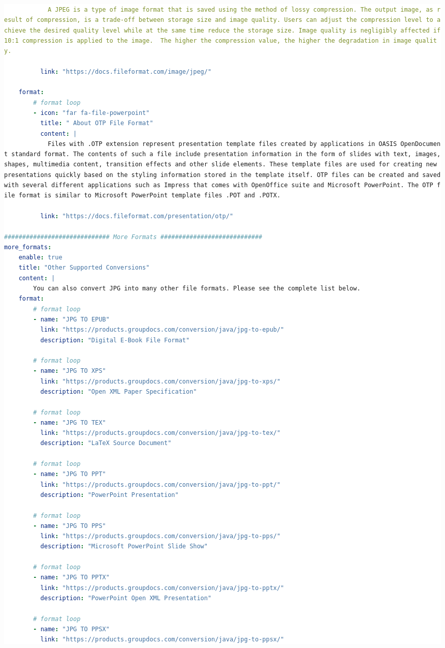 ```yaml
            A JPEG is a type of image format that is saved using the method of lossy compression. The output image, as result of compression, is a trade-off between storage size and image quality. Users can adjust the compression level to achieve the desired quality level while at the same time reduce the storage size. Image quality is negligibly affected if 10:1 compression is applied to the image.  The higher the compression value, the higher the degradation in image quality.

          link: "https://docs.fileformat.com/image/jpeg/"

    format:
        # format loop
        - icon: "far fa-file-powerpoint"
          title: " About OTP File Format"
          content: |
            Files with .OTP extension represent presentation template files created by applications in OASIS OpenDocument standard format. The contents of such a file include presentation information in the form of slides with text, images, shapes, multimedia content, transition effects and other slide elements. These template files are used for creating new presentations quickly based on the styling information stored in the template itself. OTP files can be created and saved with several different applications such as Impress that comes with OpenOffice suite and Microsoft PowerPoint. The OTP file format is similar to Microsoft PowerPoint template files .POT and .POTX.

          link: "https://docs.fileformat.com/presentation/otp/"

############################# More Formats ############################
more_formats:
    enable: true
    title: "Other Supported Conversions"
    content: |
        You can also convert JPG into many other file formats. Please see the complete list below.
    format: 
        # format loop
        - name: "JPG TO EPUB"
          link: "https://products.groupdocs.com/conversion/java/jpg-to-epub/"
          description: "Digital E-Book File Format"

        # format loop
        - name: "JPG TO XPS"
          link: "https://products.groupdocs.com/conversion/java/jpg-to-xps/"
          description: "Open XML Paper Specification"

        # format loop
        - name: "JPG TO TEX"
          link: "https://products.groupdocs.com/conversion/java/jpg-to-tex/"
          description: "LaTeX Source Document"

        # format loop
        - name: "JPG TO PPT"
          link: "https://products.groupdocs.com/conversion/java/jpg-to-ppt/"
          description: "PowerPoint Presentation"

        # format loop
        - name: "JPG TO PPS"
          link: "https://products.groupdocs.com/conversion/java/jpg-to-pps/"
          description: "Microsoft PowerPoint Slide Show"

        # format loop
        - name: "JPG TO PPTX"
          link: "https://products.groupdocs.com/conversion/java/jpg-to-pptx/"
          description: "PowerPoint Open XML Presentation"

        # format loop
        - name: "JPG TO PPSX"
          link: "https://products.groupdocs.com/conversion/java/jpg-to-ppsx/"
```
